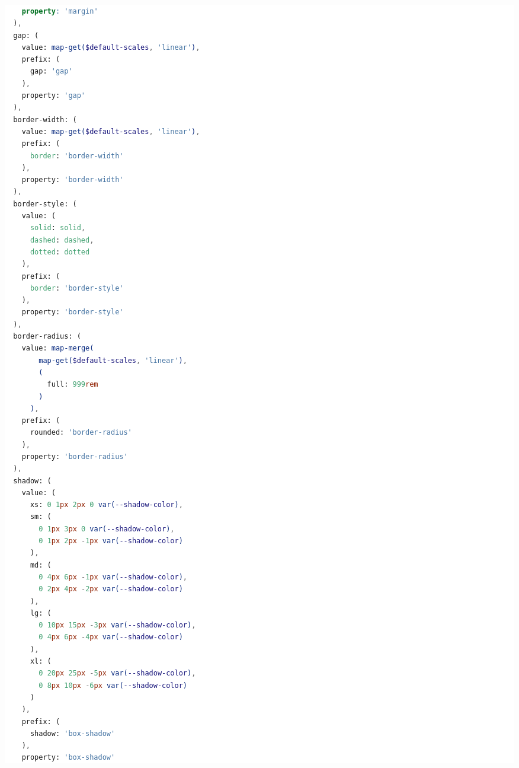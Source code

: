 ```scss
    property: 'margin'
  ),
  gap: (
    value: map-get($default-scales, 'linear'),
    prefix: (
      gap: 'gap'
    ),
    property: 'gap'
  ),
  border-width: (
    value: map-get($default-scales, 'linear'),
    prefix: (
      border: 'border-width'
    ),
    property: 'border-width'
  ),
  border-style: (
    value: (
      solid: solid,
      dashed: dashed,
      dotted: dotted
    ),
    prefix: (
      border: 'border-style'
    ),
    property: 'border-style'
  ),
  border-radius: (
    value: map-merge(
        map-get($default-scales, 'linear'),
        (
          full: 999rem
        )
      ),
    prefix: (
      rounded: 'border-radius'
    ),
    property: 'border-radius'
  ),
  shadow: (
    value: (
      xs: 0 1px 2px 0 var(--shadow-color),
      sm: (
        0 1px 3px 0 var(--shadow-color),
        0 1px 2px -1px var(--shadow-color)
      ),
      md: (
        0 4px 6px -1px var(--shadow-color),
        0 2px 4px -2px var(--shadow-color)
      ),
      lg: (
        0 10px 15px -3px var(--shadow-color),
        0 4px 6px -4px var(--shadow-color)
      ),
      xl: (
        0 20px 25px -5px var(--shadow-color),
        0 8px 10px -6px var(--shadow-color)
      )
    ),
    prefix: (
      shadow: 'box-shadow'
    ),
    property: 'box-shadow'
```